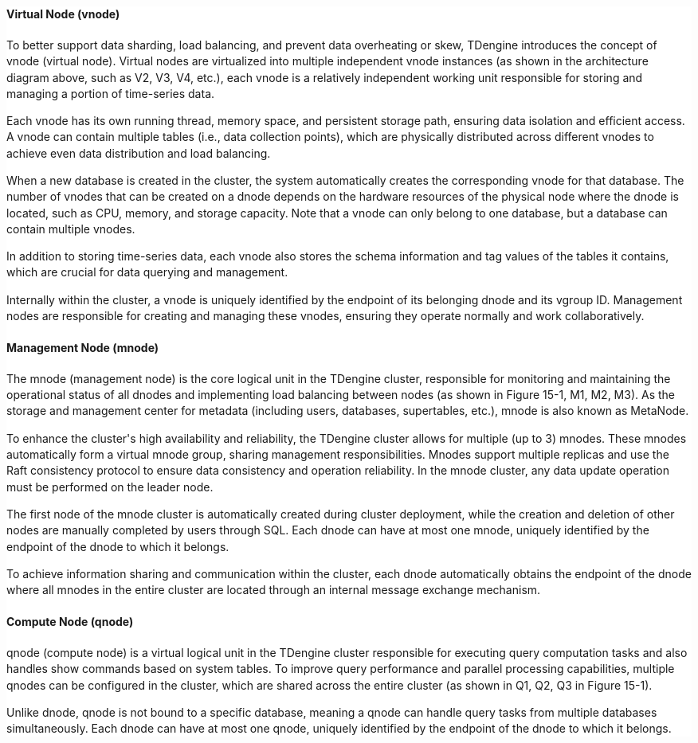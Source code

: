 #### Virtual Node (vnode)

To better support data sharding, load balancing, and prevent data overheating or skew, TDengine introduces the concept of vnode (virtual node). Virtual nodes are virtualized into multiple independent vnode instances (as shown in the architecture diagram above, such as V2, V3, V4, etc.), each vnode is a relatively independent working unit responsible for storing and managing a portion of time-series data.

Each vnode has its own running thread, memory space, and persistent storage path, ensuring data isolation and efficient access. A vnode can contain multiple tables (i.e., data collection points), which are physically distributed across different vnodes to achieve even data distribution and load balancing.

When a new database is created in the cluster, the system automatically creates the corresponding vnode for that database. The number of vnodes that can be created on a dnode depends on the hardware resources of the physical node where the dnode is located, such as CPU, memory, and storage capacity. Note that a vnode can only belong to one database, but a database can contain multiple vnodes.

In addition to storing time-series data, each vnode also stores the schema information and tag values of the tables it contains, which are crucial for data querying and management.

Internally within the cluster, a vnode is uniquely identified by the endpoint of its belonging dnode and its vgroup ID. Management nodes are responsible for creating and managing these vnodes, ensuring they operate normally and work collaboratively.

#### Management Node (mnode)

The mnode (management node) is the core logical unit in the TDengine cluster, responsible for monitoring and maintaining the operational status of all dnodes and implementing load balancing between nodes (as shown in Figure 15-1, M1, M2, M3). As the storage and management center for metadata (including users, databases, supertables, etc.), mnode is also known as MetaNode.

To enhance the cluster's high availability and reliability, the TDengine cluster allows for multiple (up to 3) mnodes. These mnodes automatically form a virtual mnode group, sharing management responsibilities. Mnodes support multiple replicas and use the Raft consistency protocol to ensure data consistency and operation reliability. In the mnode cluster, any data update operation must be performed on the leader node.

The first node of the mnode cluster is automatically created during cluster deployment, while the creation and deletion of other nodes are manually completed by users through SQL. Each dnode can have at most one mnode, uniquely identified by the endpoint of the dnode to which it belongs.

To achieve information sharing and communication within the cluster, each dnode automatically obtains the endpoint of the dnode where all mnodes in the entire cluster are located through an internal message exchange mechanism.

#### Compute Node (qnode)

qnode (compute node) is a virtual logical unit in the TDengine cluster responsible for executing query computation tasks and also handles show commands based on system tables. To improve query performance and parallel processing capabilities, multiple qnodes can be configured in the cluster, which are shared across the entire cluster (as shown in Q1, Q2, Q3 in Figure 15-1).

Unlike dnode, qnode is not bound to a specific database, meaning a qnode can handle query tasks from multiple databases simultaneously. Each dnode can have at most one qnode, uniquely identified by the endpoint of the dnode to which it belongs.
